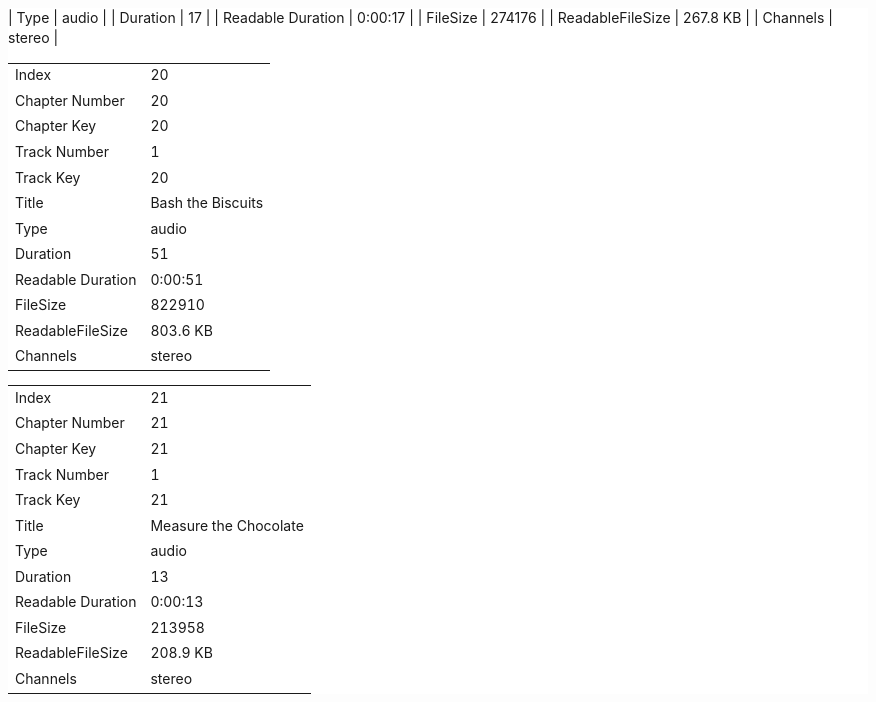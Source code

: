 | Type | audio |
| Duration | 17 |
| Readable Duration | 0:00:17 |
| FileSize | 274176 |
| ReadableFileSize | 267.8 KB |
| Channels | stereo |

|  |  |
| - | - |
| Index | 20 |
| Chapter Number | 20 |
| Chapter Key | 20 |
| Track Number | 1 |
| Track Key | 20 |
| Title | Bash the Biscuits |
| Type | audio |
| Duration | 51 |
| Readable Duration | 0:00:51 |
| FileSize | 822910 |
| ReadableFileSize | 803.6 KB |
| Channels | stereo |

|  |  |
| - | - |
| Index | 21 |
| Chapter Number | 21 |
| Chapter Key | 21 |
| Track Number | 1 |
| Track Key | 21 |
| Title | Measure the Chocolate |
| Type | audio |
| Duration | 13 |
| Readable Duration | 0:00:13 |
| FileSize | 213958 |
| ReadableFileSize | 208.9 KB |
| Channels | stereo |
